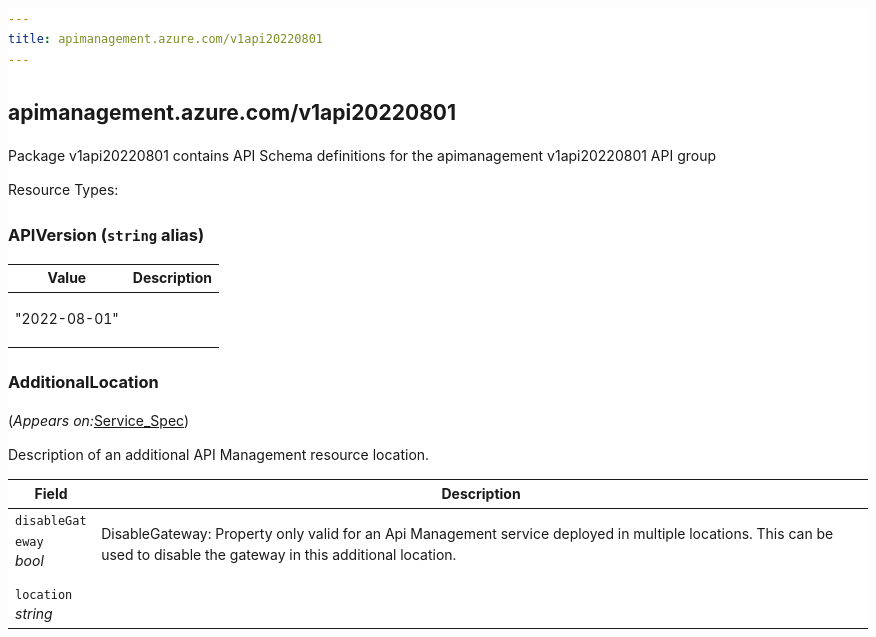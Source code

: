 ```yaml
---
title: apimanagement.azure.com/v1api20220801
---
```

<h2 id="apimanagement.azure.com/v1api20220801">apimanagement.azure.com/v1api20220801</h2>
<div>
<p>Package v1api20220801 contains API Schema definitions for the apimanagement v1api20220801 API group</p>
</div>
Resource Types:
<ul></ul>
<h3 id="apimanagement.azure.com/v1api20220801.APIVersion">APIVersion
(<code>string</code> alias)</h3>
<div>
</div>
<table>
<thead>
<tr>
<th>Value</th>
<th>Description</th>
</tr>
</thead>
<tbody><tr><td><p>&#34;2022-08-01&#34;</p></td>
<td></td>
</tr></tbody>
</table>
<h3 id="apimanagement.azure.com/v1api20220801.AdditionalLocation">AdditionalLocation
</h3>
<p>
(<em>Appears on:</em><a href="#apimanagement.azure.com/v1api20220801.Service_Spec">Service_Spec</a>)
</p>
<div>
<p>Description of an additional API Management resource location.</p>
</div>
<table>
<thead>
<tr>
<th>Field</th>
<th>Description</th>
</tr>
</thead>
<tbody>
<tr>
<td>
<code>disableGateway</code><br/>
<em>
bool
</em>
</td>
<td>
<p>DisableGateway: Property only valid for an Api Management service deployed in multiple locations. This can be used to
disable the gateway in this additional location.</p>
</td>
</tr>
<tr>
<td>
<code>location</code><br/>
<em>
string
</em>